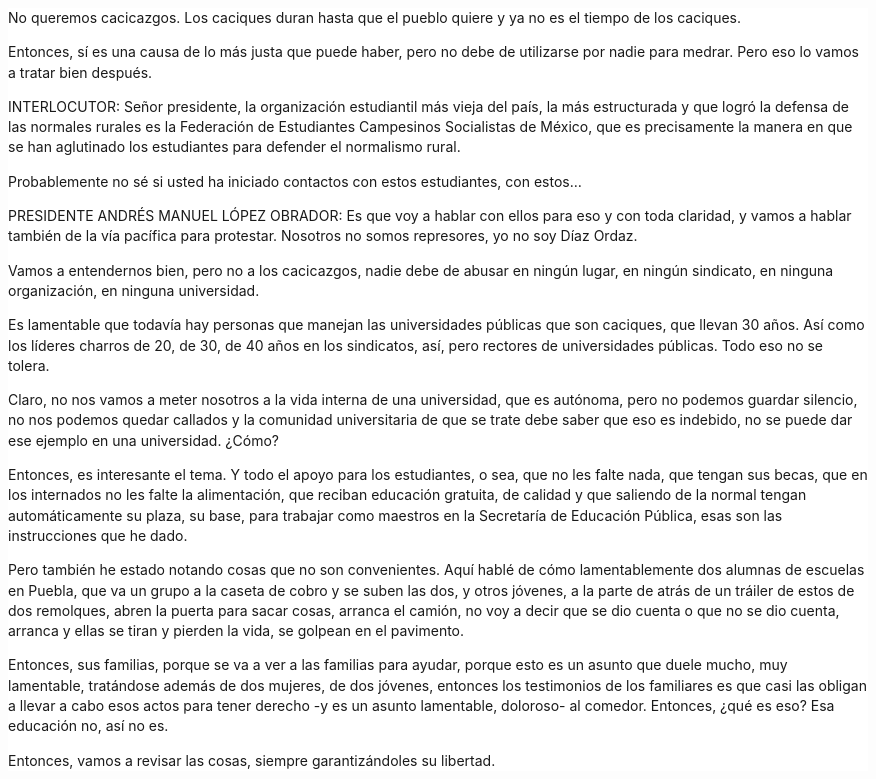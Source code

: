 No queremos cacicazgos. Los caciques duran hasta que el pueblo quiere y ya no
es el tiempo de los caciques.

Entonces, sí es una causa de lo más justa que puede haber, pero no debe de
utilizarse por nadie para medrar. Pero eso lo vamos a tratar bien después.

INTERLOCUTOR: Señor presidente, la organización estudiantil más vieja del
país, la más estructurada y que logró la defensa de las normales rurales es la
Federación de Estudiantes Campesinos Socialistas de México, que es
precisamente la manera en que se han aglutinado los estudiantes para defender
el normalismo rural.

Probablemente no sé si usted ha iniciado contactos con estos estudiantes, con
estos…

PRESIDENTE ANDRÉS MANUEL LÓPEZ OBRADOR: Es que voy a hablar con ellos para eso
y con toda claridad, y vamos a hablar también de la vía pacífica para
protestar. Nosotros no somos represores, yo no soy Díaz Ordaz.

Vamos a entendernos bien, pero no a los cacicazgos, nadie debe de abusar en
ningún lugar, en ningún sindicato, en ninguna organización, en ninguna
universidad.

Es lamentable que todavía hay personas que manejan las universidades públicas
que son caciques, que llevan 30 años. Así como los líderes charros de 20, de
30, de 40 años en los sindicatos, así, pero rectores de universidades
públicas. Todo eso no se tolera.

Claro, no nos vamos a meter nosotros a la vida interna de una universidad, que
es autónoma, pero no podemos guardar silencio, no nos podemos quedar callados
y la comunidad universitaria de que se trate debe saber que eso es indebido,
no se puede dar ese ejemplo en una universidad. ¿Cómo?

Entonces, es interesante el tema. Y todo el apoyo para los estudiantes, o sea,
que no les falte nada, que tengan sus becas, que en los internados no les
falte la alimentación, que reciban educación gratuita, de calidad y que
saliendo de la normal tengan automáticamente su plaza, su base, para trabajar
como maestros en la Secretaría de Educación Pública, esas son las
instrucciones que he dado.

Pero también he estado notando cosas que no son convenientes. Aquí hablé de
cómo lamentablemente dos alumnas de escuelas en Puebla, que va un grupo a la
caseta de cobro y se suben las dos, y otros jóvenes, a la parte de atrás de un
tráiler de estos de dos remolques, abren la puerta para sacar cosas, arranca
el camión, no voy a decir que se dio cuenta o que no se dio cuenta, arranca y
ellas se tiran y pierden la vida, se golpean en el pavimento.

Entonces, sus familias, porque se va a ver a las familias para ayudar, porque
esto es un asunto que duele mucho, muy lamentable, tratándose además de dos
mujeres, de dos jóvenes, entonces los testimonios de los familiares es que
casi las obligan a llevar a cabo esos actos para tener derecho -y es un asunto
lamentable, doloroso- al comedor. Entonces, ¿qué es eso? Esa educación no, así
no es.

Entonces, vamos a revisar las cosas, siempre garantizándoles su libertad.
